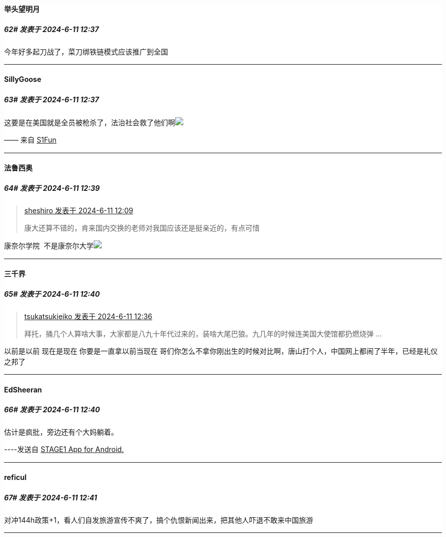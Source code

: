 ####  举头望明月  
##### 62#       发表于 2024-6-11 12:37

今年好多起刀战了，菜刀绑铁链模式应该推广到全国

*****

####  SillyGoose  
##### 63#       发表于 2024-6-11 12:37

这要是在美国就是全员被枪杀了，法治社会救了他们啊<img src="https://static.saraba1st.com/image/smiley/face2017/035.png" referrerpolicy="no-referrer">

—— 来自 [S1Fun](https://s1fun.koalcat.com)

*****

####  法鲁西奥  
##### 64#       发表于 2024-6-11 12:39

<blockquote><a href="httphttps://bbs.saraba1st.com/2b/forum.php?mod=redirect&amp;goto=findpost&amp;pid=65192800&amp;ptid=2187094" target="_blank">sheshiro 发表于 2024-6-11 12:09</a>

康大还算不错的，肯来国内交换的老师对我国应该还是挺亲近的，有点可惜</blockquote>
康奈尔学院  不是康奈尔大学<img src="https://static.saraba1st.com/image/smiley/face2017/044.png" referrerpolicy="no-referrer">

*****

####  三千界  
##### 65#       发表于 2024-6-11 12:40

<blockquote><a href="httphttps://bbs.saraba1st.com/2b/forum.php?mod=redirect&amp;goto=findpost&amp;pid=65193241&amp;ptid=2187094" target="_blank">tsukatsukieiko 发表于 2024-6-11 12:36</a>

拜托，捅几个人算啥大事，大家都是八九十年代过来的，装啥大尾巴狼。九几年的时候连美国大使馆都扔燃烧弹 ...</blockquote>
以前是以前 现在是现在 你要是一直拿以前当现在 哥们你怎么不拿你刚出生的时候对比啊，唐山打个人，中国网上都闹了半年，已经是礼仪之邦了


*****

####  EdSheeran  
##### 66#       发表于 2024-6-11 12:40

估计是疯批，旁边还有个大妈躺着。

----发送自 [STAGE1 App for Android.](http://stage1.5j4m.com/?1.37)

*****

####  reficul  
##### 67#       发表于 2024-6-11 12:41

对冲144h政策+1，看人们自发旅游宣传不爽了，搞个仇恨新闻出来，把其他人吓退不敢来中国旅游

*****
